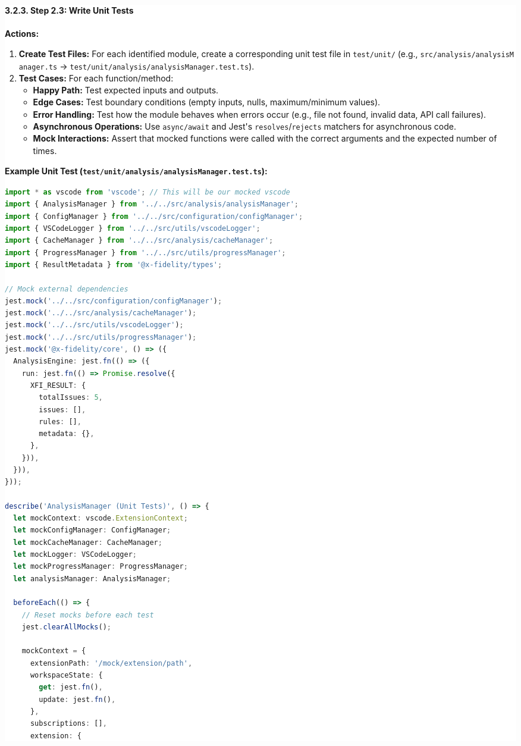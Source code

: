 #### 3.2.3. Step 2.3: Write Unit Tests

**Actions:**

1.  **Create Test Files:** For each identified module, create a corresponding unit test file in `test/unit/` (e.g., `src/analysis/analysisManager.ts` -> `test/unit/analysis/analysisManager.test.ts`).
2.  **Test Cases:** For each function/method:
    *   **Happy Path:** Test expected inputs and outputs.
    *   **Edge Cases:** Test boundary conditions (empty inputs, nulls, maximum/minimum values).
    *   **Error Handling:** Test how the module behaves when errors occur (e.g., file not found, invalid data, API call failures).
    *   **Asynchronous Operations:** Use `async/await` and Jest's `resolves`/`rejects` matchers for asynchronous code.
    *   **Mock Interactions:** Assert that mocked functions were called with the correct arguments and the expected number of times.

**Example Unit Test (`test/unit/analysis/analysisManager.test.ts`):**

```typescript
import * as vscode from 'vscode'; // This will be our mocked vscode
import { AnalysisManager } from '../../src/analysis/analysisManager';
import { ConfigManager } from '../../src/configuration/configManager';
import { VSCodeLogger } from '../../src/utils/vscodeLogger';
import { CacheManager } from '../../src/analysis/cacheManager';
import { ProgressManager } from '../../src/utils/progressManager';
import { ResultMetadata } from '@x-fidelity/types';

// Mock external dependencies
jest.mock('../../src/configuration/configManager');
jest.mock('../../src/analysis/cacheManager');
jest.mock('../../src/utils/vscodeLogger');
jest.mock('../../src/utils/progressManager');
jest.mock('@x-fidelity/core', () => ({
  AnalysisEngine: jest.fn(() => ({
    run: jest.fn(() => Promise.resolve({
      XFI_RESULT: {
        totalIssues: 5,
        issues: [],
        rules: [],
        metadata: {},
      },
    })),
  })),
}));

describe('AnalysisManager (Unit Tests)', () => {
  let mockContext: vscode.ExtensionContext;
  let mockConfigManager: ConfigManager;
  let mockCacheManager: CacheManager;
  let mockLogger: VSCodeLogger;
  let mockProgressManager: ProgressManager;
  let analysisManager: AnalysisManager;

  beforeEach(() => {
    // Reset mocks before each test
    jest.clearAllMocks();

    mockContext = {
      extensionPath: '/mock/extension/path',
      workspaceState: {
        get: jest.fn(),
        update: jest.fn(),
      },
      subscriptions: [],
      extension: {
```